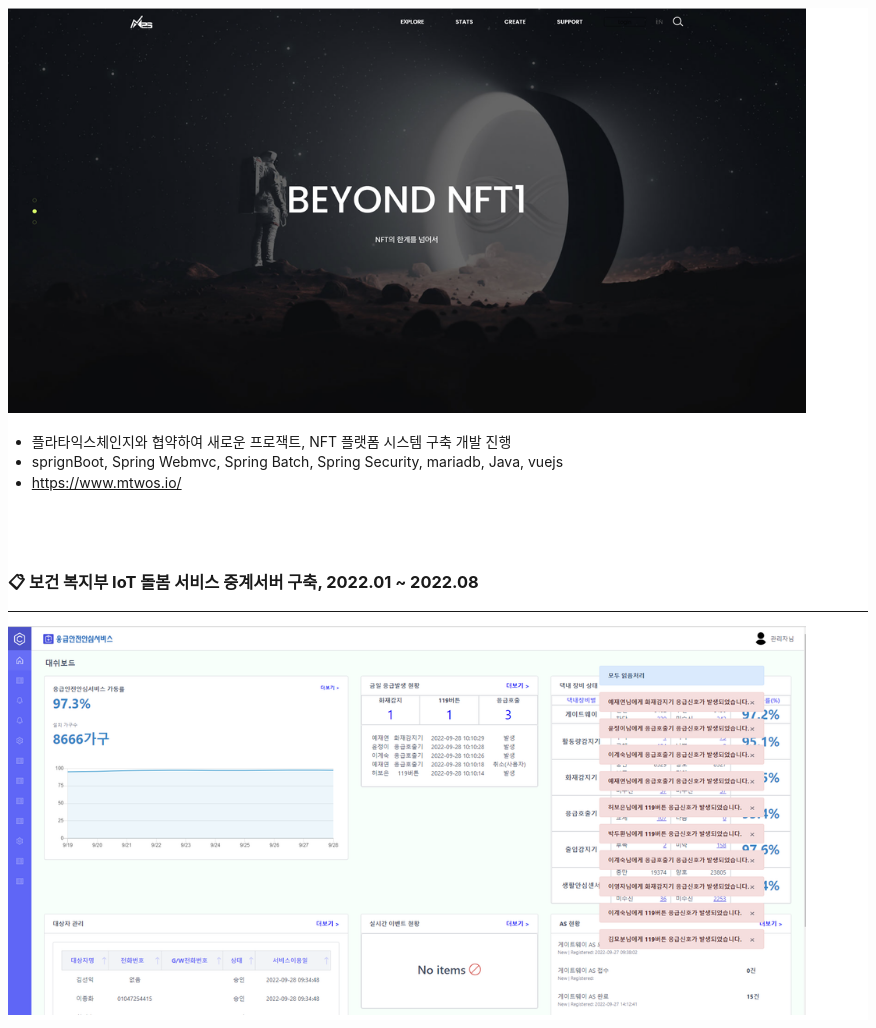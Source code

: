 <img src="/images/home/nft.png" style="width: 57em;">

-   플라타익스체인지와 협약하여 새로운 프로잭트, NFT 플랫폼 시스템 구축 개발 진행
-   sprignBoot, Spring Webmvc, Spring Batch, Spring Security, mariadb, Java, vuejs
-   <https://www.mtwos.io/>

<br>
<br>

### 📋 보건 복지부 IoT 돌봄 서비스 중계서버 구축, 2022.01 ~ 2022.08

<hr>

<img src="/images/home/iotmiddle.png" style="width: 57em;">
